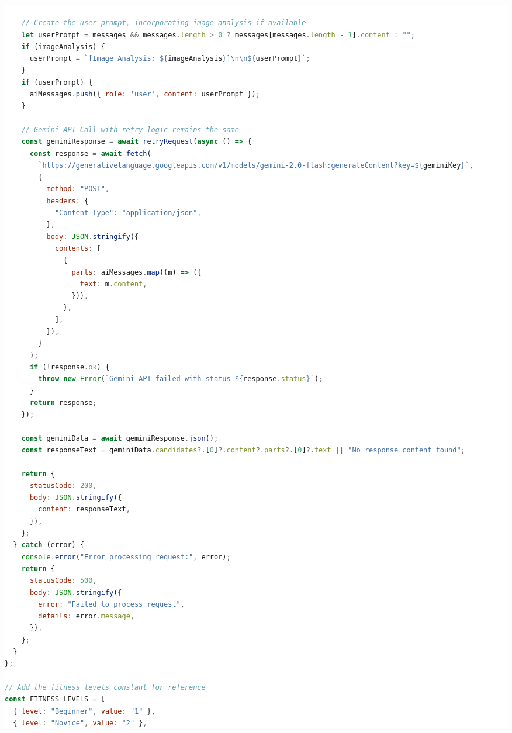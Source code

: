 ```js

    // Create the user prompt, incorporating image analysis if available
    let userPrompt = messages && messages.length > 0 ? messages[messages.length - 1].content : "";
    if (imageAnalysis) {
      userPrompt = `[Image Analysis: ${imageAnalysis}]\n\n${userPrompt}`;
    }
    if (userPrompt) {
      aiMessages.push({ role: 'user', content: userPrompt });
    }

    // Gemini API Call with retry logic remains the same
    const geminiResponse = await retryRequest(async () => {
      const response = await fetch(
        `https://generativelanguage.googleapis.com/v1/models/gemini-2.0-flash:generateContent?key=${geminiKey}`,
        {
          method: "POST",
          headers: {
            "Content-Type": "application/json",
          },
          body: JSON.stringify({
            contents: [
              {
                parts: aiMessages.map((m) => ({
                  text: m.content,
                })),
              },
            ],
          }),
        }
      );
      if (!response.ok) {
        throw new Error(`Gemini API failed with status ${response.status}`);
      }
      return response;
    });

    const geminiData = await geminiResponse.json();
    const responseText = geminiData.candidates?.[0]?.content?.parts?.[0]?.text || "No response content found";

    return {
      statusCode: 200,
      body: JSON.stringify({
        content: responseText,
      }),
    };
  } catch (error) {
    console.error("Error processing request:", error);
    return {
      statusCode: 500,
      body: JSON.stringify({
        error: "Failed to process request",
        details: error.message,
      }),
    };
  }
};

// Add the fitness levels constant for reference
const FITNESS_LEVELS = [
  { level: "Beginner", value: "1" },
  { level: "Novice", value: "2" },
```